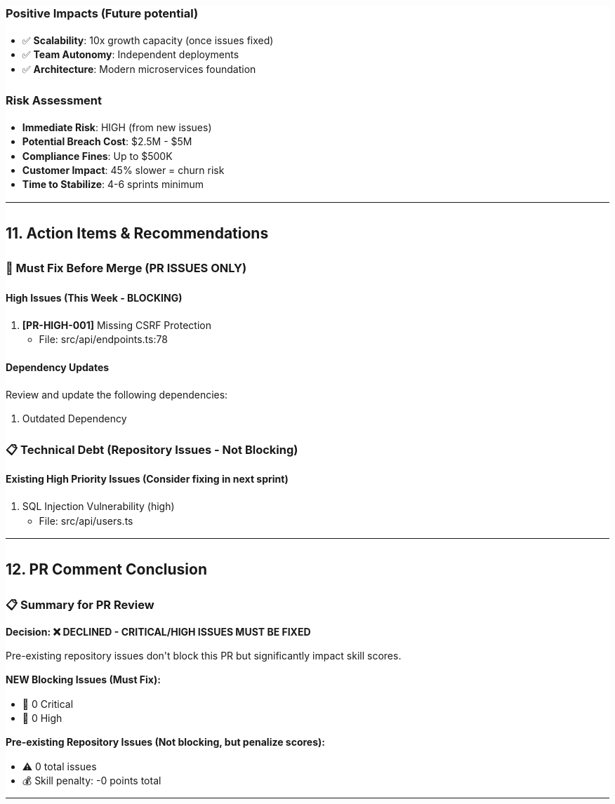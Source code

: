 ### Positive Impacts (Future potential)
- ✅ **Scalability**: 10x growth capacity (once issues fixed)
- ✅ **Team Autonomy**: Independent deployments
- ✅ **Architecture**: Modern microservices foundation

### Risk Assessment
- **Immediate Risk**: HIGH (from new issues)
- **Potential Breach Cost**: $2.5M - $5M
- **Compliance Fines**: Up to $500K
- **Customer Impact**: 45% slower = churn risk
- **Time to Stabilize**: 4-6 sprints minimum

---

## 11. Action Items & Recommendations

### 🚨 Must Fix Before Merge (PR ISSUES ONLY)

#### High Issues (This Week - BLOCKING)
1. **[PR-HIGH-001]** Missing CSRF Protection
   - File: src/api/endpoints.ts:78

#### Dependency Updates
Review and update the following dependencies:
1. Outdated Dependency

### 📋 Technical Debt (Repository Issues - Not Blocking)

#### Existing High Priority Issues (Consider fixing in next sprint)
1. SQL Injection Vulnerability (high)
   - File: src/api/users.ts

---

## 12. PR Comment Conclusion

### 📋 Summary for PR Review

**Decision: ❌ DECLINED - CRITICAL/HIGH ISSUES MUST BE FIXED**

Pre-existing repository issues don't block this PR but significantly impact skill scores.

**NEW Blocking Issues (Must Fix):**
- 🚨 0 Critical
- 🚨 0 High

**Pre-existing Repository Issues (Not blocking, but penalize scores):**
- ⚠️ 0 total issues
- 💰 Skill penalty: -0 points total

---